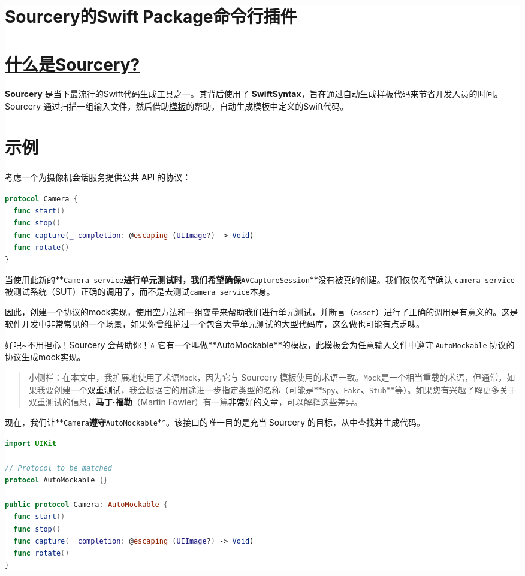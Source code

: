 # Sourcery的Swift Package命令行插件

# [什么是Sourcery?](https://www.polpiella.dev/sourcery-swift-package-command-plugin)

**[Sourcery](https://github.com/krzysztofzablocki/Sourcery)** 是当下最流行的Swift代码生成工具之一。其背后使用了 **[SwiftSyntax](https://github.com/apple/swift-syntax)**，旨在通过自动生成样板代码来节省开发人员的时间。Sourcery 通过扫描一组输入文件，然后借助[模板](https://github.com/krzysztofzablocki/Sourcery/blob/master/guides/Writing%20templates.md)的帮助，自动生成模板中定义的Swift代码。

# 示例

考虑一个为摄像机会话服务提供公共 API 的协议：

```swift
protocol Camera {
  func start()
  func stop()
  func capture(_ completion: @escaping (UIImage?) -> Void)
  func rotate()
}
```

当使用此新的**`Camera service`**进行单元测试时，我们希望确保**`AVCaptureSession`**没有被真的创建。我们仅仅希望确认 `camera service` 被测试系统（SUT）正确的调用了，而不是去测试`camera service`本身。

因此，创建一个协议的mock实现，使用空方法和一组变量来帮助我们进行单元测试，并断言（`asset`）进行了正确的调用是有意义的。这是软件开发中非常常见的一个场景，如果你曾维护过一个包含大量单元测试的大型代码库，这么做也可能有点乏味。

好吧~不用担心！Sourcery 会帮助你！⭐️ 它有一个叫做**[AutoMockable](https://github.com/krzysztofzablocki/Sourcery/blob/master/Templates/Templates/AutoMockable.stencil)**的模板，此模板会为任意输入文件中遵守 `AutoMockable` 协议的协议生成mock实现。

> 小侧栏：在本文中，我扩展地使用了术语`Mock`，因为它与 Sourcery 模板使用的术语一致。`Mock`是一个相当重载的术语，但通常，如果我要创建一个[双重测试](https://en.wikipedia.org/wiki/Test_double)，我会根据它的用途进一步指定类型的名称（可能是**`Spy`**、**`Fake`**、**`Stub`**等）。如果您有兴趣了解更多关于双重测试的信息，[**马丁·福勒**](https://twitter.com/martinfowler)（Martin Fowler）有一篇[非常好的文章](https://martinfowler.com/articles/mocksArentStubs.html)，可以解释这些差异。
> 

现在，我们让**`Camera`**遵守**`AutoMockable`**。该接口的唯一目的是充当 Sourcery 的目标，从中查找并生成代码。

```swift
import UIKit

// Protocol to be matched
protocol AutoMockable {}

public protocol Camera: AutoMockable {
  func start()
  func stop()
  func capture(_ completion: @escaping (UIImage?) -> Void)
  func rotate()
}
```
